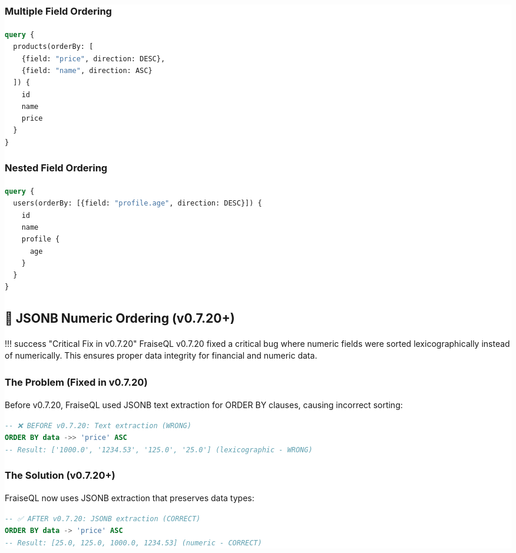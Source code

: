 ### Multiple Field Ordering

```graphql
query {
  products(orderBy: [
    {field: "price", direction: DESC},
    {field: "name", direction: ASC}
  ]) {
    id
    name
    price
  }
}
```

### Nested Field Ordering

```graphql
query {
  users(orderBy: [{field: "profile.age", direction: DESC}]) {
    id
    name
    profile {
      age
    }
  }
}
```

## 🔧 **JSONB Numeric Ordering (v0.7.20+)**

!!! success "Critical Fix in v0.7.20"
    FraiseQL v0.7.20 fixed a critical bug where numeric fields were sorted lexicographically instead of numerically. This ensures proper data integrity for financial and numeric data.

### The Problem (Fixed in v0.7.20)

Before v0.7.20, FraiseQL used JSONB text extraction for ORDER BY clauses, causing incorrect sorting:

```sql
-- ❌ BEFORE v0.7.20: Text extraction (WRONG)
ORDER BY data ->> 'price' ASC
-- Result: ['1000.0', '1234.53', '125.0', '25.0'] (lexicographic - WRONG)
```

### The Solution (v0.7.20+)

FraiseQL now uses JSONB extraction that preserves data types:

```sql
-- ✅ AFTER v0.7.20: JSONB extraction (CORRECT)
ORDER BY data -> 'price' ASC
-- Result: [25.0, 125.0, 1000.0, 1234.53] (numeric - CORRECT)
```

